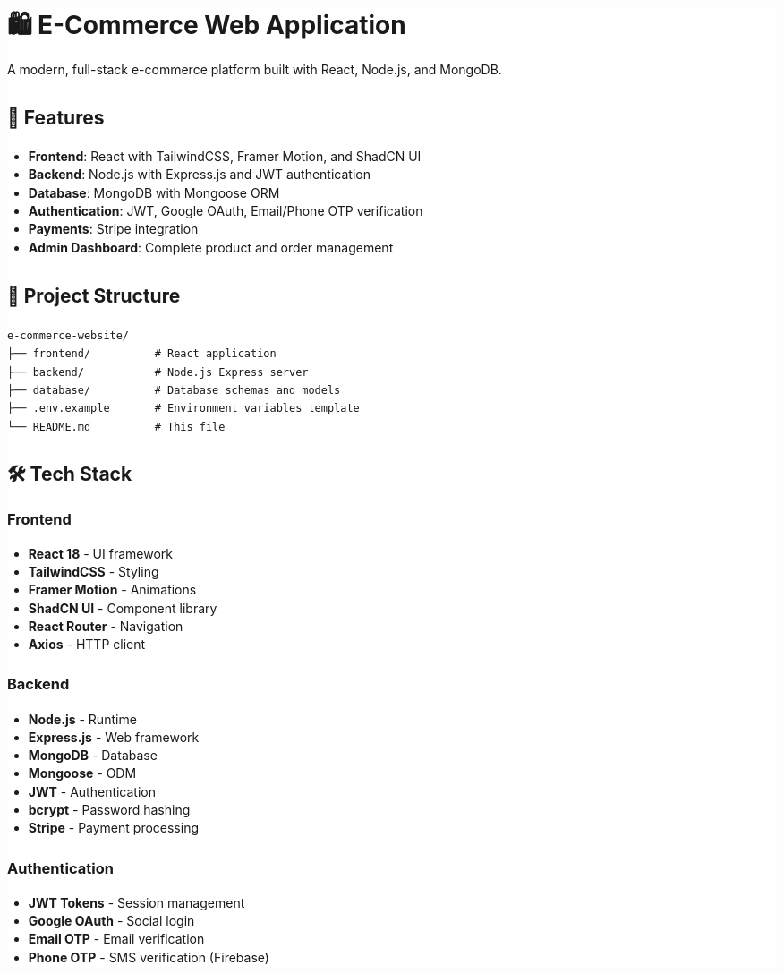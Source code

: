# 🛍️ E-Commerce Web Application

A modern, full-stack e-commerce platform built with React, Node.js, and MongoDB.

## 🚀 Features

- **Frontend**: React with TailwindCSS, Framer Motion, and ShadCN UI
- **Backend**: Node.js with Express.js and JWT authentication
- **Database**: MongoDB with Mongoose ORM
- **Authentication**: JWT, Google OAuth, Email/Phone OTP verification
- **Payments**: Stripe integration
- **Admin Dashboard**: Complete product and order management

## 📁 Project Structure

```
e-commerce-website/
├── frontend/          # React application
├── backend/           # Node.js Express server
├── database/          # Database schemas and models
├── .env.example       # Environment variables template
└── README.md          # This file
```

## 🛠️ Tech Stack

### Frontend
- **React 18** - UI framework
- **TailwindCSS** - Styling
- **Framer Motion** - Animations
- **ShadCN UI** - Component library
- **React Router** - Navigation
- **Axios** - HTTP client

### Backend
- **Node.js** - Runtime
- **Express.js** - Web framework
- **MongoDB** - Database
- **Mongoose** - ODM
- **JWT** - Authentication
- **bcrypt** - Password hashing
- **Stripe** - Payment processing

### Authentication
- **JWT Tokens** - Session management
- **Google OAuth** - Social login
- **Email OTP** - Email verification
- **Phone OTP** - SMS verification (Firebase)
